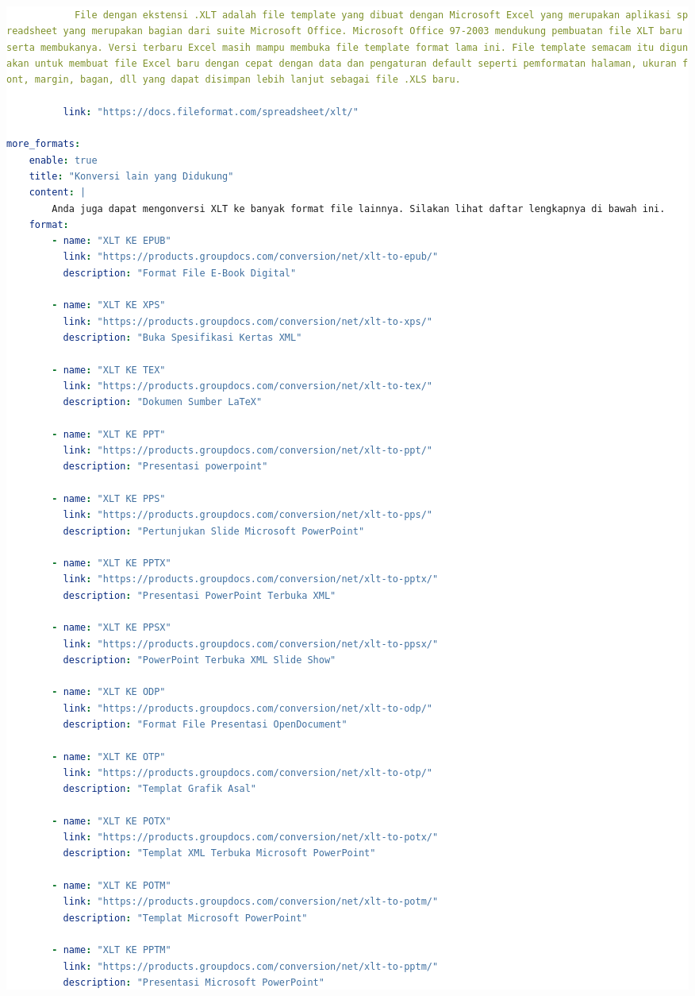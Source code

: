 ```yaml
            File dengan ekstensi .XLT adalah file template yang dibuat dengan Microsoft Excel yang merupakan aplikasi spreadsheet yang merupakan bagian dari suite Microsoft Office. Microsoft Office 97-2003 mendukung pembuatan file XLT baru serta membukanya. Versi terbaru Excel masih mampu membuka file template format lama ini. File template semacam itu digunakan untuk membuat file Excel baru dengan cepat dengan data dan pengaturan default seperti pemformatan halaman, ukuran font, margin, bagan, dll yang dapat disimpan lebih lanjut sebagai file .XLS baru.

          link: "https://docs.fileformat.com/spreadsheet/xlt/"

more_formats:
    enable: true
    title: "Konversi lain yang Didukung"
    content: |
        Anda juga dapat mengonversi XLT ke banyak format file lainnya. Silakan lihat daftar lengkapnya di bawah ini.
    format: 
        - name: "XLT KE EPUB"
          link: "https://products.groupdocs.com/conversion/net/xlt-to-epub/"
          description: "Format File E-Book Digital"

        - name: "XLT KE XPS"
          link: "https://products.groupdocs.com/conversion/net/xlt-to-xps/"
          description: "Buka Spesifikasi Kertas XML"

        - name: "XLT KE TEX"
          link: "https://products.groupdocs.com/conversion/net/xlt-to-tex/"
          description: "Dokumen Sumber LaTeX"

        - name: "XLT KE PPT"
          link: "https://products.groupdocs.com/conversion/net/xlt-to-ppt/"
          description: "Presentasi powerpoint"

        - name: "XLT KE PPS"
          link: "https://products.groupdocs.com/conversion/net/xlt-to-pps/"
          description: "Pertunjukan Slide Microsoft PowerPoint"

        - name: "XLT KE PPTX"
          link: "https://products.groupdocs.com/conversion/net/xlt-to-pptx/"
          description: "Presentasi PowerPoint Terbuka XML"

        - name: "XLT KE PPSX"
          link: "https://products.groupdocs.com/conversion/net/xlt-to-ppsx/"
          description: "PowerPoint Terbuka XML Slide Show"

        - name: "XLT KE ODP"
          link: "https://products.groupdocs.com/conversion/net/xlt-to-odp/"
          description: "Format File Presentasi OpenDocument"

        - name: "XLT KE OTP"
          link: "https://products.groupdocs.com/conversion/net/xlt-to-otp/"
          description: "Templat Grafik Asal"

        - name: "XLT KE POTX"
          link: "https://products.groupdocs.com/conversion/net/xlt-to-potx/"
          description: "Templat XML Terbuka Microsoft PowerPoint"

        - name: "XLT KE POTM"
          link: "https://products.groupdocs.com/conversion/net/xlt-to-potm/"
          description: "Templat Microsoft PowerPoint"

        - name: "XLT KE PPTM"
          link: "https://products.groupdocs.com/conversion/net/xlt-to-pptm/"
          description: "Presentasi Microsoft PowerPoint"
```